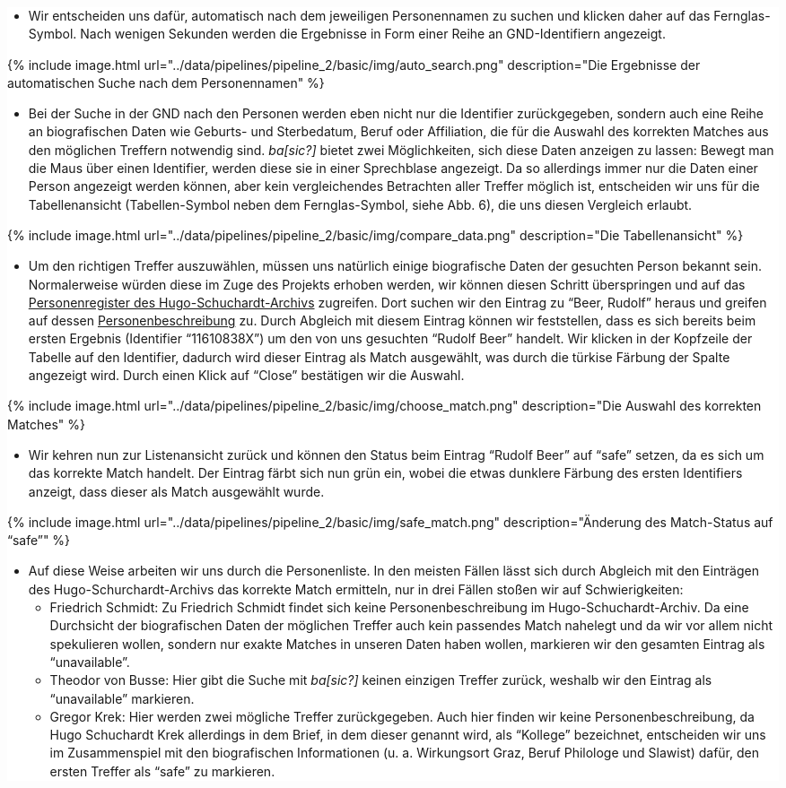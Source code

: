 * Wir entscheiden uns dafür, automatisch nach dem jeweiligen Personennamen zu suchen und klicken daher auf das Fernglas-Symbol. Nach wenigen Sekunden werden die Ergebnisse in Form einer Reihe an GND-Identifiern angezeigt. 

{% include image.html url="../data/pipelines/pipeline_2/basic/img/auto_search.png" description="Die Ergebnisse der automatischen Suche nach dem Personennamen" %}



* Bei der Suche in der GND nach den Personen werden eben nicht nur die Identifier zurückgegeben, sondern auch eine Reihe an biografischen Daten wie Geburts- und Sterbedatum, Beruf oder Affiliation, die für die Auswahl des korrekten Matches aus den möglichen Treffern notwendig sind. _ba[sic?]_ bietet zwei Möglichkeiten, sich diese Daten anzeigen zu lassen: Bewegt man die Maus über einen Identifier, werden diese sie in einer Sprechblase angezeigt. Da so allerdings immer nur die Daten einer Person angezeigt werden können, aber kein vergleichendes Betrachten aller Treffer möglich ist, entscheiden wir uns für die Tabellenansicht (Tabellen-Symbol neben dem Fernglas-Symbol, siehe Abb. 6), die uns diesen Vergleich erlaubt.

{% include image.html url="../data/pipelines/pipeline_2/basic/img/compare_data.png" description="Die Tabellenansicht" %}



* Um den richtigen Treffer auszuwählen, müssen uns natürlich einige biografische Daten der gesuchten Person bekannt sein. Normalerweise würden diese im Zuge des Projekts erhoben werden, wir können diesen Schritt überspringen und auf das [Personenregister des Hugo-Schuchardt-Archivs](https://gams.uni-graz.at/archive/objects/o:hsa.persons/methods/sdef:TEI/get?) zugreifen. Dort suchen wir den Eintrag zu “Beer, Rudolf” heraus und greifen auf dessen [Personenbeschreibung](https://gams.uni-graz.at/o:hsa.person.1117/sdef:TEI/get?locale=de) zu. Durch Abgleich mit diesem Eintrag können wir feststellen, dass es sich bereits beim ersten Ergebnis (Identifier “11610838X”) um den von uns gesuchten “Rudolf Beer” handelt. Wir klicken in der Kopfzeile der Tabelle auf den Identifier, dadurch wird dieser Eintrag als Match ausgewählt, was durch die türkise Färbung der Spalte angezeigt wird. Durch einen Klick auf “Close” bestätigen wir die Auswahl.

{% include image.html url="../data/pipelines/pipeline_2/basic/img/choose_match.png" description="Die Auswahl des korrekten Matches" %}



* Wir kehren nun zur Listenansicht zurück und können den Status beim Eintrag “Rudolf Beer” auf “safe” setzen, da es sich um das korrekte Match handelt. Der Eintrag färbt sich nun grün ein, wobei die etwas dunklere Färbung des ersten Identifiers anzeigt, dass dieser als Match ausgewählt wurde.

{% include image.html url="../data/pipelines/pipeline_2/basic/img/safe_match.png" description="Änderung des Match-Status auf “safe”" %}



* Auf diese Weise arbeiten wir uns durch die Personenliste. In den meisten Fällen lässt sich durch Abgleich mit den Einträgen des Hugo-Schurchardt-Archivs das korrekte Match ermitteln, nur in drei Fällen stoßen wir auf Schwierigkeiten:
    * Friedrich Schmidt: Zu Friedrich Schmidt findet sich keine Personenbeschreibung im Hugo-Schuchardt-Archiv. Da eine Durchsicht der biografischen Daten der möglichen Treffer auch kein passendes Match nahelegt und da wir vor allem nicht spekulieren wollen, sondern nur exakte Matches in unseren Daten haben wollen, markieren wir den gesamten Eintrag als “unavailable”.
    * Theodor von Busse: Hier gibt die Suche mit _ba[sic?]_ keinen einzigen Treffer zurück, weshalb wir den Eintrag als “unavailable” markieren.
    * Gregor Krek: Hier werden zwei mögliche Treffer zurückgegeben. Auch hier finden wir keine Personenbeschreibung, da Hugo Schuchardt Krek allerdings in dem Brief, in dem dieser genannt wird, als “Kollege” bezeichnet, entscheiden wir uns im Zusammenspiel mit den biografischen Informationen (u. a. Wirkungsort Graz, Beruf Philologe und Slawist) dafür, den ersten Treffer als “safe” zu markieren.
